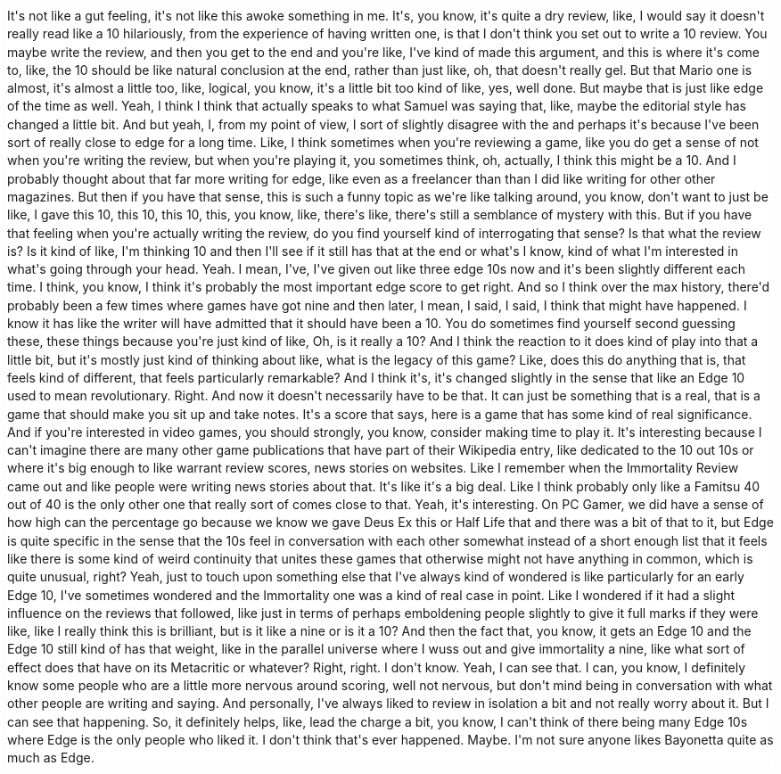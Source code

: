 It's not like a gut feeling, it's not like this awoke something in me. It's, you know, it's quite a dry review, like, I would say it doesn't really read like a 10 hilariously, from the experience of having written one, is that I don't think you set out to write a 10 review. You maybe write the review, and then you get to the end and you're like, I've kind of made this argument, and this is where it's come to, like, the 10 should be like natural conclusion at the end, rather than just like, oh, that doesn't really gel.
But that Mario one is almost, it's almost a little too, like, logical, you know, it's a little bit too kind of like, yes, well done. But maybe that is just like edge of the time as well.
Yeah, I think I think that actually speaks to what Samuel was saying that, like, maybe the editorial style has changed a little bit. And but yeah, I, from my point of view, I sort of slightly disagree with the and perhaps it's because I've been sort of really close to edge for a long time. Like, I think sometimes when you're reviewing a game, like you do get a sense of not when you're writing the review, but when you're playing it, you sometimes think, oh, actually, I think this might be a 10.
And I probably thought about that far more writing for edge, like even as a freelancer than than I did like writing for other other magazines.
But then if you have that sense, this is such a funny topic as we're like talking around, you know, don't want to just be like, I gave this 10, this 10, this 10, this, you know, like, there's like, there's still a semblance of mystery with this. But if you have that feeling when you're actually writing the review, do you find yourself kind of interrogating that sense? Is that what the review is?
Is it kind of like, I'm thinking 10 and then I'll see if it still has that at the end or what's I know, kind of what I'm interested in what's going through your head.
Yeah. I mean, I've, I've given out like three edge 10s now and it's been slightly different each time. I think, you know, I think it's probably the most important edge score to get right.
And so I think over the max history, there'd probably been a few times where games have got nine and then later, I mean, I said, I said, I think that might have happened. I know it has like the writer will have admitted that it should have been a 10. You do sometimes find yourself second guessing these, these things because you're just kind of like, Oh, is it really a 10?
And I think the reaction to it does kind of play into that a little bit, but it's mostly just kind of thinking about like, what is the legacy of this game? Like, does this do anything that is, that feels kind of different, that feels particularly remarkable? And I think it's, it's changed slightly in the sense that like an Edge 10 used to mean revolutionary.
Right.
And now it doesn't necessarily have to be that. It can just be something that is a real, that is a game that should make you sit up and take notes. It's a score that says, here is a game that has some kind of real significance.
And if you're interested in video games, you should strongly, you know, consider making time to play it. It's interesting because I can't imagine there are many other game publications that have part of their Wikipedia entry, like dedicated to the 10 out 10s or where it's big enough to like warrant review scores, news stories on websites. Like I remember when the Immortality Review came out and like people were writing news stories about that.
It's like it's a big deal. Like I think probably only like a Famitsu 40 out of 40 is the only other one that really sort of comes close to that.
Yeah, it's interesting. On PC Gamer, we did have a sense of how high can the percentage go because we know we gave Deus Ex this or Half Life that and there was a bit of that to it, but Edge is quite specific in the sense that the 10s feel in conversation with each other somewhat instead of a short enough list that it feels like there is some kind of weird continuity that unites these games that otherwise might not have anything in common, which is quite unusual, right?
Yeah, just to touch upon something else that I've always kind of wondered is like particularly for an early Edge 10, I've sometimes wondered and the Immortality one was a kind of real case in point. Like I wondered if it had a slight influence on the reviews that followed, like just in terms of perhaps emboldening people slightly to give it full marks if they were like, like I really think this is brilliant, but is it like a nine or is it a 10? And then the fact that, you know, it gets an Edge 10 and the Edge 10 still kind of has that weight, like in the parallel universe where I wuss out and give immortality a nine, like what sort of effect does that have on its Metacritic or whatever?
Right, right.
I don't know.
Yeah, I can see that. I can, you know, I definitely know some people who are a little more nervous around scoring, well not nervous, but don't mind being in conversation with what other people are writing and saying. And personally, I've always liked to review in isolation a bit and not really worry about it.
But I can see that happening. So, it definitely helps, like, lead the charge a bit, you know, I can't think of there being many Edge 10s where Edge is the only people who liked it. I don't think that's ever happened.
Maybe. I'm not sure anyone likes Bayonetta quite as much as Edge.